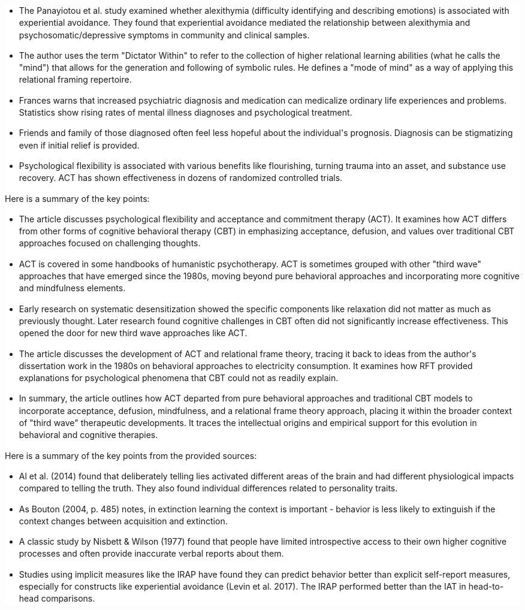 - The Panayiotou et al. study examined whether alexithymia (difficulty identifying and describing emotions) is associated with experiential avoidance. They found that experiential avoidance mediated the relationship between alexithymia and psychosomatic/depressive symptoms in community and clinical samples. 

- The author uses the term "Dictator Within" to refer to the collection of higher relational learning abilities (what he calls the "mind") that allows for the generation and following of symbolic rules. He defines a "mode of mind" as a way of applying this relational framing repertoire.

- Frances warns that increased psychiatric diagnosis and medication can medicalize ordinary life experiences and problems. Statistics show rising rates of mental illness diagnoses and psychological treatment. 

- Friends and family of those diagnosed often feel less hopeful about the individual's prognosis. Diagnosis can be stigmatizing even if initial relief is provided. 

- Psychological flexibility is associated with various benefits like flourishing, turning trauma into an asset, and substance use recovery. ACT has shown effectiveness in dozens of randomized controlled trials.

 Here is a summary of the key points:

- The article discusses psychological flexibility and acceptance and commitment therapy (ACT). It examines how ACT differs from other forms of cognitive behavioral therapy (CBT) in emphasizing acceptance, defusion, and values over traditional CBT approaches focused on challenging thoughts. 

- ACT is covered in some handbooks of humanistic psychotherapy. ACT is sometimes grouped with other "third wave" approaches that have emerged since the 1980s, moving beyond pure behavioral approaches and incorporating more cognitive and mindfulness elements.

- Early research on systematic desensitization showed the specific components like relaxation did not matter as much as previously thought. Later research found cognitive challenges in CBT often did not significantly increase effectiveness. This opened the door for new third wave approaches like ACT.

- The article discusses the development of ACT and relational frame theory, tracing it back to ideas from the author's dissertation work in the 1980s on behavioral approaches to electricity consumption. It examines how RFT provided explanations for psychological phenomena that CBT could not as readily explain.

- In summary, the article outlines how ACT departed from pure behavioral approaches and traditional CBT models to incorporate acceptance, defusion, mindfulness, and a relational frame theory approach, placing it within the broader context of "third wave" therapeutic developments. It traces the intellectual origins and empirical support for this evolution in behavioral and cognitive therapies.

 Here is a summary of the key points from the provided sources:

- Al et al. (2014) found that deliberately telling lies activated different areas of the brain and had different physiological impacts compared to telling the truth. They also found individual differences related to personality traits. 

- As Bouton (2004, p. 485) notes, in extinction learning the context is important - behavior is less likely to extinguish if the context changes between acquisition and extinction. 

- A classic study by Nisbett & Wilson (1977) found that people have limited introspective access to their own higher cognitive processes and often provide inaccurate verbal reports about them.

- Studies using implicit measures like the IRAP have found they can predict behavior better than explicit self-report measures, especially for constructs like experiential avoidance (Levin et al. 2017). The IRAP performed better than the IAT in head-to-head comparisons. 
